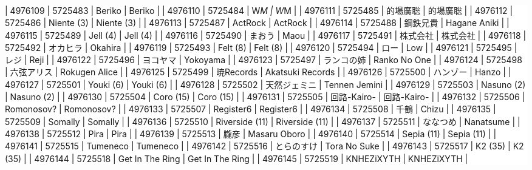 | 4976109 | 5725483 | Beriko | Beriko |
| 4976110 | 5725484 | W*M | W*M |
| 4976111 | 5725485 | 的場廣聡 | 的場廣聡 |
| 4976112 | 5725486 | Niente (3) | Niente (3) |
| 4976113 | 5725487 | ActRock | ActRock |
| 4976114 | 5725488 | 鋼鉄兄貴 | Hagane Aniki |
| 4976115 | 5725489 | Jell (4) | Jell (4) |
| 4976116 | 5725490 | まおう | Maou |
| 4976117 | 5725491 | 株式会社 | 株式会社 |
| 4976118 | 5725492 | オカヒラ | Okahira |
| 4976119 | 5725493 | Felt (8) | Felt (8) |
| 4976120 | 5725494 | ロー | Low |
| 4976121 | 5725495 | レジ | Reji |
| 4976122 | 5725496 | ヨコヤマ | Yokoyama |
| 4976123 | 5725497 | ランコの姉 | Ranko No One |
| 4976124 | 5725498 | 六弦アリス | Rokugen Alice |
| 4976125 | 5725499 | 暁Records | Akatsuki Records |
| 4976126 | 5725500 | ハンゾー | Hanzo |
| 4976127 | 5725501 | Youki (6) | Youki (6) |
| 4976128 | 5725502 | 天然ジェミニ | Tennen Jemini |
| 4976129 | 5725503 | Nasuno (2) | Nasuno (2) |
| 4976130 | 5725504 | Coro (15) | Coro (15) |
| 4976131 | 5725505 | 回路-Kairo- | 回路-Kairo- |
| 4976132 | 5725506 | Romonosov? | Romonosov? |
| 4976133 | 5725507 | Register6 | Register6 |
| 4976134 | 5725508 | 千鶴 | Chizu |
| 4976135 | 5725509 | Somally | Somally |
| 4976136 | 5725510 | Riverside (11) | Riverside (11) |
| 4976137 | 5725511 | ななつめ | Nanatsume |
| 4976138 | 5725512 | Pira | Pira |
| 4976139 | 5725513 | 朧彦 | Masaru Oboro |
| 4976140 | 5725514 | Sepia (11) | Sepia (11) |
| 4976141 | 5725515 | Tumeneco | Tumeneco |
| 4976142 | 5725516 | とらのすけ | Tora No Suke |
| 4976143 | 5725517 | K2 (35) | K2 (35) |
| 4976144 | 5725518 | Get In The Ring | Get In The Ring |
| 4976145 | 5725519 | KNHEZiXYTH | KNHEZiXYTH |